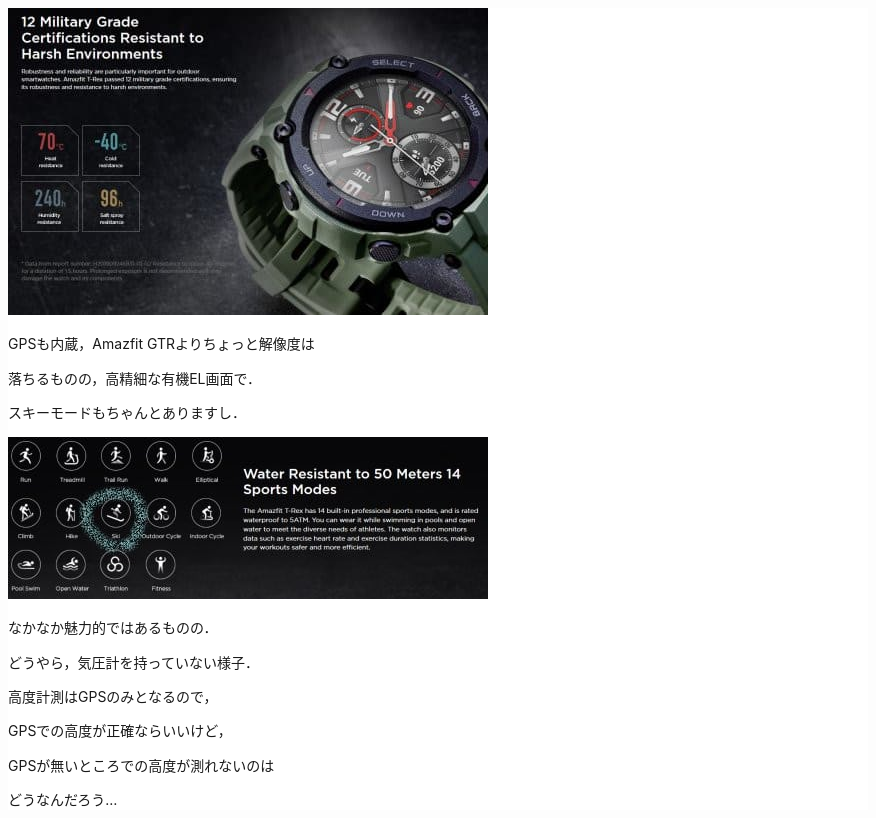 ![5c48564c188c57441eabc078768aa5c3.jpg](images/5c48564c188c57441eabc078768aa5c3.jpg)




GPSも内蔵，Amazfit GTRよりちょっと解像度は


落ちるものの，高精細な有機EL画面で．


スキーモードもちゃんとありますし．




![ec0e9e875f7e2cbf231a15d7cad4f630.jpg](images/ec0e9e875f7e2cbf231a15d7cad4f630.jpg)




なかなか魅力的ではあるものの．


どうやら，気圧計を持っていない様子．


高度計測はGPSのみとなるので，


GPSでの高度が正確ならいいけど，


GPSが無いところでの高度が測れないのは


どうなんだろう…
